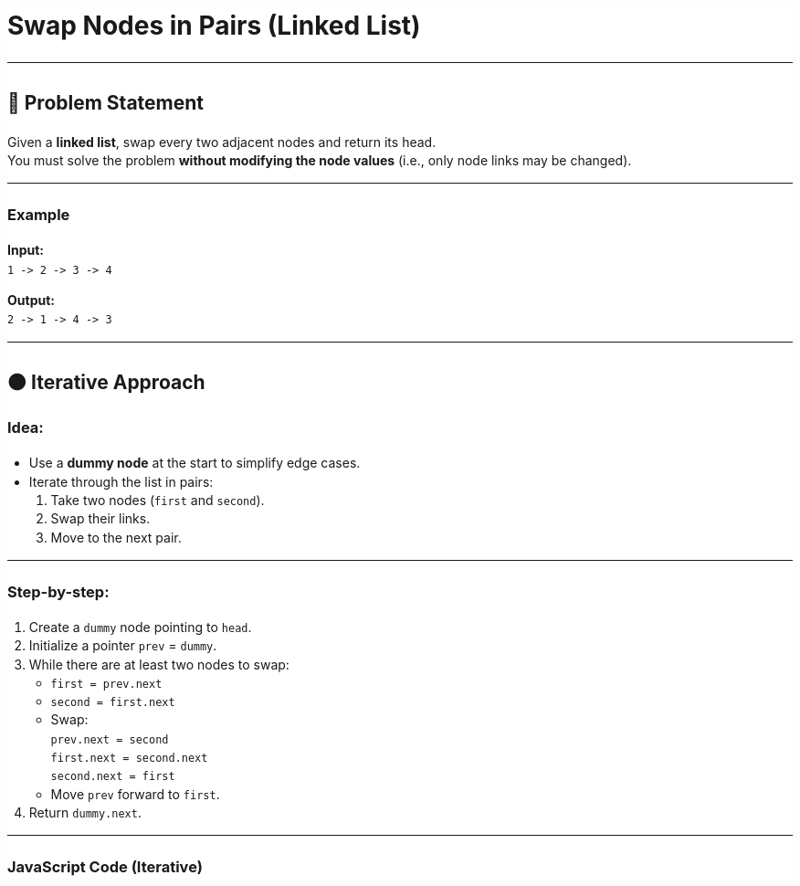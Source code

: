 
# Swap Nodes in Pairs (Linked List)

---

## 📌 Problem Statement

Given a **linked list**, swap every two adjacent nodes and return its head.  
You must solve the problem **without modifying the node values** (i.e., only node links may be changed).

---

### Example

**Input:**  
`1 -> 2 -> 3 -> 4`

**Output:**  
`2 -> 1 -> 4 -> 3`

---

## 🟠 Iterative Approach

### Idea:
- Use a **dummy node** at the start to simplify edge cases.
- Iterate through the list in pairs:
  1. Take two nodes (`first` and `second`).
  2. Swap their links.
  3. Move to the next pair.

---

### Step-by-step:
1. Create a `dummy` node pointing to `head`.
2. Initialize a pointer `prev` = `dummy`.
3. While there are at least two nodes to swap:
   - `first = prev.next`
   - `second = first.next`
   - Swap:  
     `prev.next = second`  
     `first.next = second.next`  
     `second.next = first`
   - Move `prev` forward to `first`.
4. Return `dummy.next`.

---

### JavaScript Code (Iterative)
